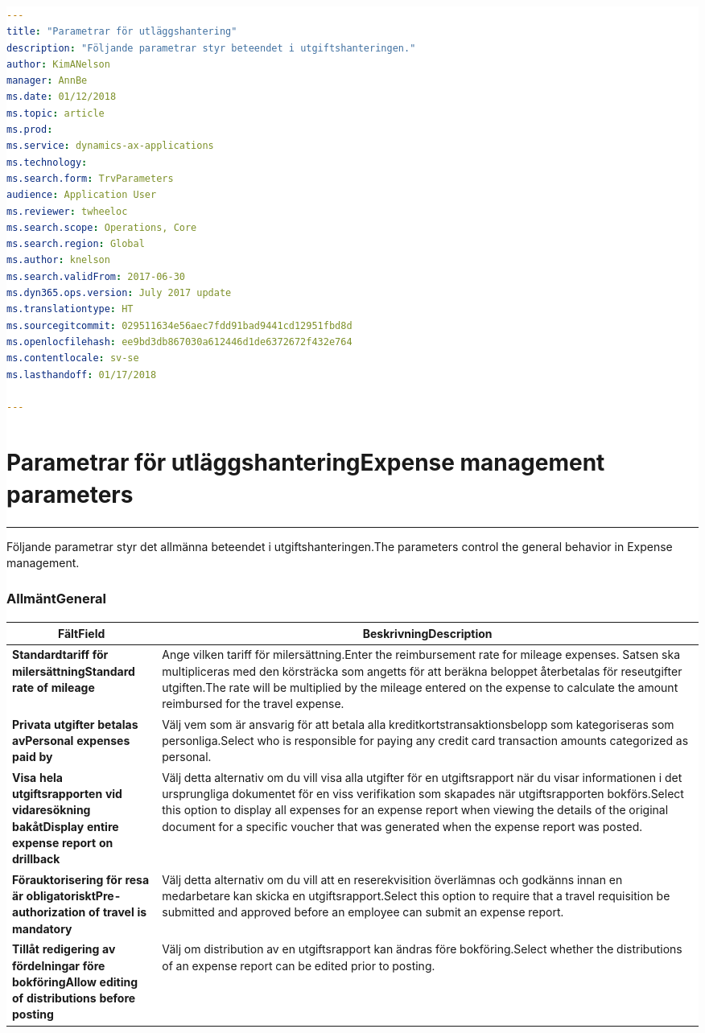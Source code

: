 ```yaml
---
title: "Parametrar för utläggshantering"
description: "Följande parametrar styr beteendet i utgiftshanteringen."
author: KimANelson
manager: AnnBe
ms.date: 01/12/2018
ms.topic: article
ms.prod: 
ms.service: dynamics-ax-applications
ms.technology: 
ms.search.form: TrvParameters
audience: Application User
ms.reviewer: twheeloc
ms.search.scope: Operations, Core
ms.search.region: Global
ms.author: knelson
ms.search.validFrom: 2017-06-30
ms.dyn365.ops.version: July 2017 update
ms.translationtype: HT
ms.sourcegitcommit: 029511634e56aec7fdd91bad9441cd12951fbd8d
ms.openlocfilehash: ee9bd3db867030a612446d1de6372672f432e764
ms.contentlocale: sv-se
ms.lasthandoff: 01/17/2018

---
```


# <a name="expense-management-parameters"></a><span data-ttu-id="67bc0-103">Parametrar för utläggshantering</span><span class="sxs-lookup"><span data-stu-id="67bc0-103">Expense management parameters</span></span>
-----------------------------

<span data-ttu-id="67bc0-104">Följande parametrar styr det allmänna beteendet i utgiftshanteringen.</span><span class="sxs-lookup"><span data-stu-id="67bc0-104">The parameters control the general behavior in Expense management.</span></span>

### <a name="general"></a><span data-ttu-id="67bc0-105">Allmänt</span><span class="sxs-lookup"><span data-stu-id="67bc0-105">General</span></span>

| <span data-ttu-id="67bc0-106">**Fält**</span><span class="sxs-lookup"><span data-stu-id="67bc0-106">**Field**</span></span>                                                | <span data-ttu-id="67bc0-107">**Beskrivning**</span><span class="sxs-lookup"><span data-stu-id="67bc0-107">**Description**</span></span>                                                 |
|----------------------------------------------------------|---------------------------------------------------------------------|
| <span data-ttu-id="67bc0-108">**Standardtariff för milersättning**</span><span class="sxs-lookup"><span data-stu-id="67bc0-108">**Standard rate of mileage**</span></span>                             | <span data-ttu-id="67bc0-109">Ange vilken tariff för milersättning.</span><span class="sxs-lookup"><span data-stu-id="67bc0-109">Enter the reimbursement rate for mileage expenses.</span></span> <span data-ttu-id="67bc0-110">Satsen ska multipliceras med den körsträcka som angetts för att beräkna beloppet återbetalas för reseutgifter utgiften.</span><span class="sxs-lookup"><span data-stu-id="67bc0-110">The rate will be multiplied by the mileage entered on the expense to calculate the amount reimbursed for the travel expense.</span></span>                       |
|<span data-ttu-id="67bc0-111">**Privata utgifter betalas av**</span><span class="sxs-lookup"><span data-stu-id="67bc0-111">**Personal expenses paid by**</span></span>                             | <span data-ttu-id="67bc0-112">Välj vem som är ansvarig för att betala alla kreditkortstransaktionsbelopp som kategoriseras som personliga.</span><span class="sxs-lookup"><span data-stu-id="67bc0-112">Select who is responsible for paying any credit card transaction amounts categorized as personal.</span></span>                                                                                                     |
|<span data-ttu-id="67bc0-113">**Visa hela utgiftsrapporten vid vidaresökning bakåt**</span><span class="sxs-lookup"><span data-stu-id="67bc0-113">**Display entire expense report on drillback**</span></span>               | <span data-ttu-id="67bc0-114">Välj detta alternativ om du vill visa alla utgifter för en utgiftsrapport när du visar informationen i det ursprungliga dokumentet för en viss verifikation som skapades när utgiftsrapporten bokförs.</span><span class="sxs-lookup"><span data-stu-id="67bc0-114">Select this option to display all expenses for an expense report when viewing the details of the original document for a specific voucher that was generated when the expense report was posted.</span></span>              |
|<span data-ttu-id="67bc0-115">**Förauktorisering för resa är obligatoriskt**</span><span class="sxs-lookup"><span data-stu-id="67bc0-115">**Pre-authorization of travel is mandatory**</span></span>                 | <span data-ttu-id="67bc0-116">Välj detta alternativ om du vill att en reserekvisition överlämnas och godkänns innan en medarbetare kan skicka en utgiftsrapport.</span><span class="sxs-lookup"><span data-stu-id="67bc0-116">Select this option to require that a travel requisition be submitted and approved before an employee can submit an expense report.</span></span>                                                                    |
|<span data-ttu-id="67bc0-117">**Tillåt redigering av fördelningar före bokföring**</span><span class="sxs-lookup"><span data-stu-id="67bc0-117">**Allow editing of distributions before posting**</span></span>            | <span data-ttu-id="67bc0-118">Välj om distribution av en utgiftsrapport kan ändras före bokföring.</span><span class="sxs-lookup"><span data-stu-id="67bc0-118">Select whether the distributions of an expense report can be edited prior to posting.</span></span>                                                                                                                 |